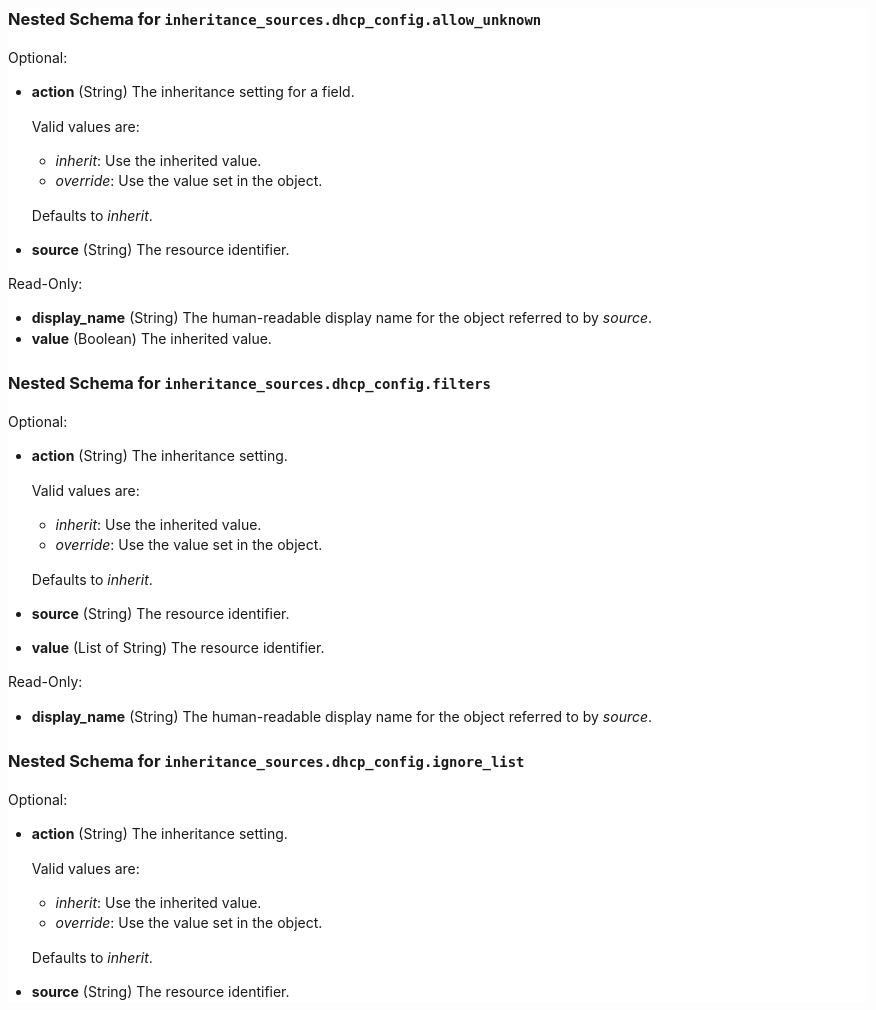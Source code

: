 <a id="nestedblock--inheritance_sources--dhcp_config--allow_unknown"></a>
### Nested Schema for `inheritance_sources.dhcp_config.allow_unknown`

Optional:

- **action** (String) The inheritance setting for a field.

  Valid values are:
  * _inherit_: Use the inherited value.
  * _override_: Use the value set in the object.

  Defaults to _inherit_.

- **source** (String) The resource identifier.

Read-Only:

- **display_name** (String) The human-readable display name for the object referred to by _source_.
- **value** (Boolean) The inherited value.


<a id="nestedblock--inheritance_sources--dhcp_config--filters"></a>
### Nested Schema for `inheritance_sources.dhcp_config.filters`

Optional:

- **action** (String) The inheritance setting.

  Valid values are:
  * _inherit_: Use the inherited value.
  * _override_: Use the value set in the object.

  Defaults to _inherit_.

- **source** (String) The resource identifier.
- **value** (List of String) The resource identifier.

Read-Only:

- **display_name** (String) The human-readable display name for the object referred to by _source_.


<a id="nestedblock--inheritance_sources--dhcp_config--ignore_list"></a>
### Nested Schema for `inheritance_sources.dhcp_config.ignore_list`

Optional:

- **action** (String) The inheritance setting.

  Valid values are:
  * _inherit_: Use the inherited value.
  * _override_: Use the value set in the object.

  Defaults to _inherit_.

- **source** (String) The resource identifier.
